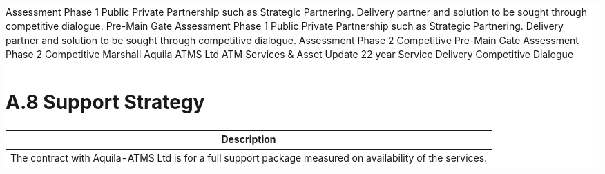 <tbody>
<tr>
<td>Assessment Phase 1</td>
<td>
Public Private Partnership such as Strategic Partnering. Delivery partner and solution to be sought through competitive dialogue.
</td>
<td>
Pre-Main Gate
</td>
<td>Assessment Phase 1</td>
<td>
Public Private Partnership such as Strategic Partnering. Delivery partner and solution to be sought through competitive dialogue.
</td>
</tr>
<tr>
<td>Assessment Phase 2</td>
<td>
Competitive
</td>
<td>
Pre-Main Gate
</td>
<td>Assessment Phase 2</td>
<td>
Competitive
</td>
</tr>
<tr>
<td>Marshall</td>
<td>
Aquila ATMS Ltd
</td>
<td>
ATM Services &amp; Asset Update
</td>
<td>22 year Service Delivery</td>
<td>
Competitive Dialogue
</td>
</tr>
</tbody>
</table>

# A.8 Support Strategy

<table>
<colgroup>
<col style="width: 100%" />
</colgroup>
<thead>
<tr>
<th>
Description
</th>
</tr>
</thead>
<tbody>
<tr>
<td>The contract with Aquila-ATMS Ltd is for a full support package measured on availability of the services.</td>
</tr>